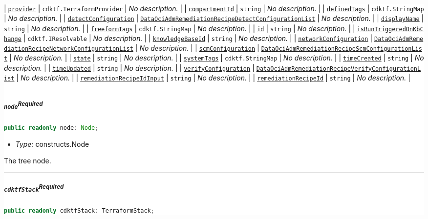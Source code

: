 | <code><a href="#rhizo-co-terraform-provider-oci.dataOciAdmRemediationRecipe.DataOciAdmRemediationRecipe.property.provider">provider</a></code> | <code>cdktf.TerraformProvider</code> | *No description.* |
| <code><a href="#rhizo-co-terraform-provider-oci.dataOciAdmRemediationRecipe.DataOciAdmRemediationRecipe.property.compartmentId">compartmentId</a></code> | <code>string</code> | *No description.* |
| <code><a href="#rhizo-co-terraform-provider-oci.dataOciAdmRemediationRecipe.DataOciAdmRemediationRecipe.property.definedTags">definedTags</a></code> | <code>cdktf.StringMap</code> | *No description.* |
| <code><a href="#rhizo-co-terraform-provider-oci.dataOciAdmRemediationRecipe.DataOciAdmRemediationRecipe.property.detectConfiguration">detectConfiguration</a></code> | <code><a href="#rhizo-co-terraform-provider-oci.dataOciAdmRemediationRecipe.DataOciAdmRemediationRecipeDetectConfigurationList">DataOciAdmRemediationRecipeDetectConfigurationList</a></code> | *No description.* |
| <code><a href="#rhizo-co-terraform-provider-oci.dataOciAdmRemediationRecipe.DataOciAdmRemediationRecipe.property.displayName">displayName</a></code> | <code>string</code> | *No description.* |
| <code><a href="#rhizo-co-terraform-provider-oci.dataOciAdmRemediationRecipe.DataOciAdmRemediationRecipe.property.freeformTags">freeformTags</a></code> | <code>cdktf.StringMap</code> | *No description.* |
| <code><a href="#rhizo-co-terraform-provider-oci.dataOciAdmRemediationRecipe.DataOciAdmRemediationRecipe.property.id">id</a></code> | <code>string</code> | *No description.* |
| <code><a href="#rhizo-co-terraform-provider-oci.dataOciAdmRemediationRecipe.DataOciAdmRemediationRecipe.property.isRunTriggeredOnKbChange">isRunTriggeredOnKbChange</a></code> | <code>cdktf.IResolvable</code> | *No description.* |
| <code><a href="#rhizo-co-terraform-provider-oci.dataOciAdmRemediationRecipe.DataOciAdmRemediationRecipe.property.knowledgeBaseId">knowledgeBaseId</a></code> | <code>string</code> | *No description.* |
| <code><a href="#rhizo-co-terraform-provider-oci.dataOciAdmRemediationRecipe.DataOciAdmRemediationRecipe.property.networkConfiguration">networkConfiguration</a></code> | <code><a href="#rhizo-co-terraform-provider-oci.dataOciAdmRemediationRecipe.DataOciAdmRemediationRecipeNetworkConfigurationList">DataOciAdmRemediationRecipeNetworkConfigurationList</a></code> | *No description.* |
| <code><a href="#rhizo-co-terraform-provider-oci.dataOciAdmRemediationRecipe.DataOciAdmRemediationRecipe.property.scmConfiguration">scmConfiguration</a></code> | <code><a href="#rhizo-co-terraform-provider-oci.dataOciAdmRemediationRecipe.DataOciAdmRemediationRecipeScmConfigurationList">DataOciAdmRemediationRecipeScmConfigurationList</a></code> | *No description.* |
| <code><a href="#rhizo-co-terraform-provider-oci.dataOciAdmRemediationRecipe.DataOciAdmRemediationRecipe.property.state">state</a></code> | <code>string</code> | *No description.* |
| <code><a href="#rhizo-co-terraform-provider-oci.dataOciAdmRemediationRecipe.DataOciAdmRemediationRecipe.property.systemTags">systemTags</a></code> | <code>cdktf.StringMap</code> | *No description.* |
| <code><a href="#rhizo-co-terraform-provider-oci.dataOciAdmRemediationRecipe.DataOciAdmRemediationRecipe.property.timeCreated">timeCreated</a></code> | <code>string</code> | *No description.* |
| <code><a href="#rhizo-co-terraform-provider-oci.dataOciAdmRemediationRecipe.DataOciAdmRemediationRecipe.property.timeUpdated">timeUpdated</a></code> | <code>string</code> | *No description.* |
| <code><a href="#rhizo-co-terraform-provider-oci.dataOciAdmRemediationRecipe.DataOciAdmRemediationRecipe.property.verifyConfiguration">verifyConfiguration</a></code> | <code><a href="#rhizo-co-terraform-provider-oci.dataOciAdmRemediationRecipe.DataOciAdmRemediationRecipeVerifyConfigurationList">DataOciAdmRemediationRecipeVerifyConfigurationList</a></code> | *No description.* |
| <code><a href="#rhizo-co-terraform-provider-oci.dataOciAdmRemediationRecipe.DataOciAdmRemediationRecipe.property.remediationRecipeIdInput">remediationRecipeIdInput</a></code> | <code>string</code> | *No description.* |
| <code><a href="#rhizo-co-terraform-provider-oci.dataOciAdmRemediationRecipe.DataOciAdmRemediationRecipe.property.remediationRecipeId">remediationRecipeId</a></code> | <code>string</code> | *No description.* |

---

##### `node`<sup>Required</sup> <a name="node" id="rhizo-co-terraform-provider-oci.dataOciAdmRemediationRecipe.DataOciAdmRemediationRecipe.property.node"></a>

```typescript
public readonly node: Node;
```

- *Type:* constructs.Node

The tree node.

---

##### `cdktfStack`<sup>Required</sup> <a name="cdktfStack" id="rhizo-co-terraform-provider-oci.dataOciAdmRemediationRecipe.DataOciAdmRemediationRecipe.property.cdktfStack"></a>

```typescript
public readonly cdktfStack: TerraformStack;
```
